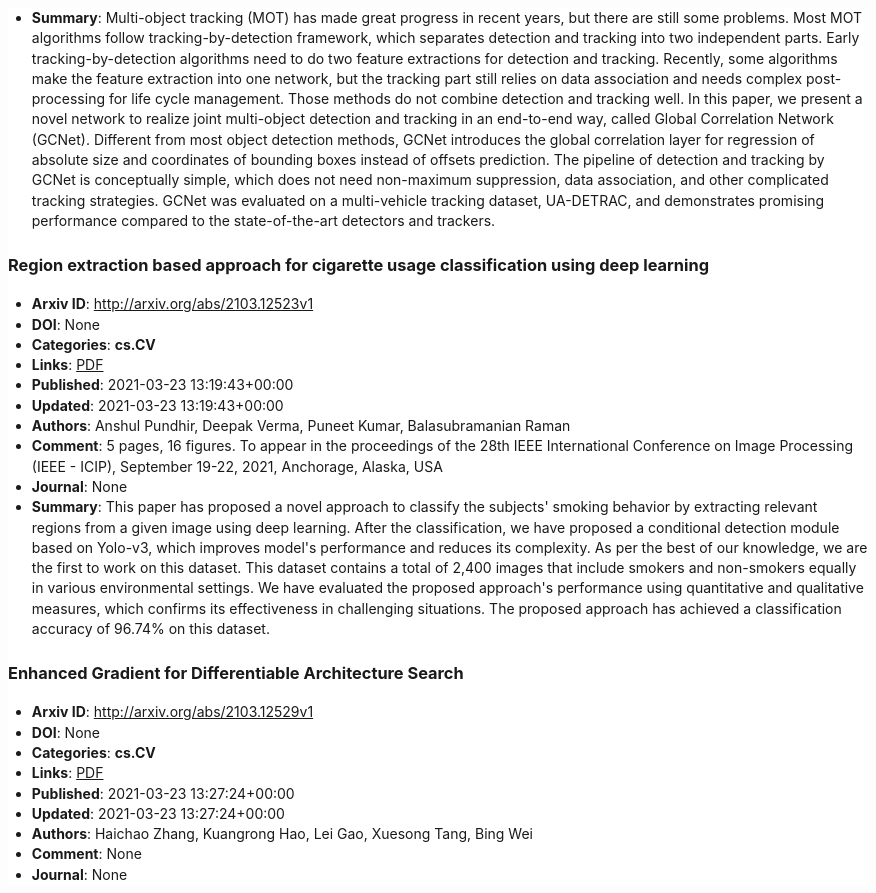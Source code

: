 - **Summary**: Multi-object tracking (MOT) has made great progress in recent years, but there are still some problems. Most MOT algorithms follow tracking-by-detection framework, which separates detection and tracking into two independent parts. Early tracking-by-detection algorithms need to do two feature extractions for detection and tracking. Recently, some algorithms make the feature extraction into one network, but the tracking part still relies on data association and needs complex post-processing for life cycle management. Those methods do not combine detection and tracking well. In this paper, we present a novel network to realize joint multi-object detection and tracking in an end-to-end way, called Global Correlation Network (GCNet). Different from most object detection methods, GCNet introduces the global correlation layer for regression of absolute size and coordinates of bounding boxes instead of offsets prediction. The pipeline of detection and tracking by GCNet is conceptually simple, which does not need non-maximum suppression, data association, and other complicated tracking strategies. GCNet was evaluated on a multi-vehicle tracking dataset, UA-DETRAC, and demonstrates promising performance compared to the state-of-the-art detectors and trackers.



### Region extraction based approach for cigarette usage classification using deep learning
- **Arxiv ID**: http://arxiv.org/abs/2103.12523v1
- **DOI**: None
- **Categories**: **cs.CV**
- **Links**: [PDF](http://arxiv.org/pdf/2103.12523v1)
- **Published**: 2021-03-23 13:19:43+00:00
- **Updated**: 2021-03-23 13:19:43+00:00
- **Authors**: Anshul Pundhir, Deepak Verma, Puneet Kumar, Balasubramanian Raman
- **Comment**: 5 pages, 16 figures. To appear in the proceedings of the 28th IEEE
  International Conference on Image Processing (IEEE - ICIP), September 19-22,
  2021, Anchorage, Alaska, USA
- **Journal**: None
- **Summary**: This paper has proposed a novel approach to classify the subjects' smoking behavior by extracting relevant regions from a given image using deep learning. After the classification, we have proposed a conditional detection module based on Yolo-v3, which improves model's performance and reduces its complexity. As per the best of our knowledge, we are the first to work on this dataset. This dataset contains a total of 2,400 images that include smokers and non-smokers equally in various environmental settings. We have evaluated the proposed approach's performance using quantitative and qualitative measures, which confirms its effectiveness in challenging situations. The proposed approach has achieved a classification accuracy of 96.74% on this dataset.



### Enhanced Gradient for Differentiable Architecture Search
- **Arxiv ID**: http://arxiv.org/abs/2103.12529v1
- **DOI**: None
- **Categories**: **cs.CV**
- **Links**: [PDF](http://arxiv.org/pdf/2103.12529v1)
- **Published**: 2021-03-23 13:27:24+00:00
- **Updated**: 2021-03-23 13:27:24+00:00
- **Authors**: Haichao Zhang, Kuangrong Hao, Lei Gao, Xuesong Tang, Bing Wei
- **Comment**: None
- **Journal**: None